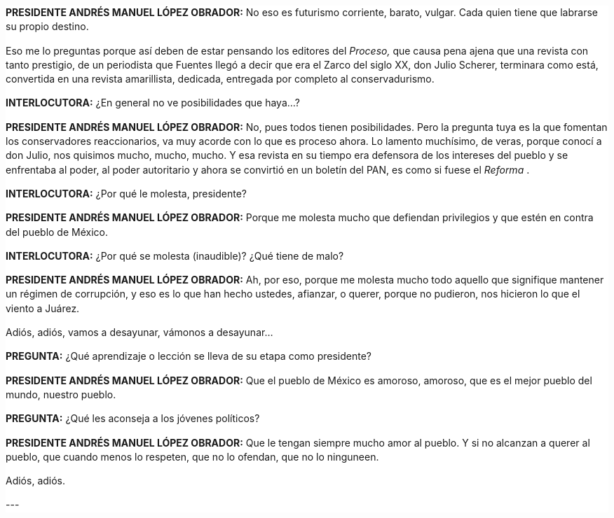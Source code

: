 **PRESIDENTE ANDRÉS MANUEL LÓPEZ OBRADOR:** No eso es futurismo corriente,
barato, vulgar. Cada quien tiene que labrarse su propio destino.

Eso me lo preguntas porque así deben de estar pensando los editores del
_Proceso,_ que causa pena ajena que una revista con tanto prestigio, de un
periodista que Fuentes llegó a decir que era el Zarco del siglo XX, don Julio
Scherer, terminara como está, convertida en una revista amarillista, dedicada,
entregada por completo al conservadurismo.

**INTERLOCUTORA:** ¿En general no ve posibilidades que haya…?

**PRESIDENTE ANDRÉS MANUEL LÓPEZ OBRADOR:** No, pues todos tienen
posibilidades. Pero la pregunta tuya es la que fomentan los conservadores
reaccionarios, va muy acorde con lo que es proceso ahora. Lo lamento
muchísimo, de veras, porque conocí a don Julio, nos quisimos mucho, mucho,
mucho. Y esa revista en su tiempo era defensora de los intereses del pueblo y
se enfrentaba al poder, al poder autoritario y ahora se convirtió en un
boletín del PAN, es como si fuese el _Reforma_ .

**INTERLOCUTORA:** ¿Por qué le molesta, presidente?

**PRESIDENTE ANDRÉS MANUEL LÓPEZ OBRADOR:** Porque me molesta mucho que
defiendan privilegios y que estén en contra del pueblo de México.

**INTERLOCUTORA:** ¿Por qué se molesta (inaudible)? ¿Qué tiene de malo?

**PRESIDENTE ANDRÉS MANUEL LÓPEZ OBRADOR:** Ah, por eso, porque me molesta
mucho todo aquello que signifique mantener un régimen de corrupción, y eso es
lo que han hecho ustedes, afianzar, o querer, porque no pudieron, nos hicieron
lo que el viento a Juárez.

Adiós, adiós, vamos a desayunar, vámonos a desayunar…

**PREGUNTA:** ¿Qué aprendizaje o lección se lleva de su etapa como presidente?

**PRESIDENTE ANDRÉS MANUEL LÓPEZ OBRADOR:** Que el pueblo de México es
amoroso, amoroso, que es el mejor pueblo del mundo, nuestro pueblo.

**PREGUNTA:** ¿Qué les aconseja a los jóvenes políticos?

**PRESIDENTE ANDRÉS MANUEL LÓPEZ OBRADOR:** Que le tengan siempre mucho amor
al pueblo. Y si no alcanzan a querer al pueblo, que cuando menos lo respeten,
que no lo ofendan, que no lo ninguneen.

Adiós, adiós.

\---

